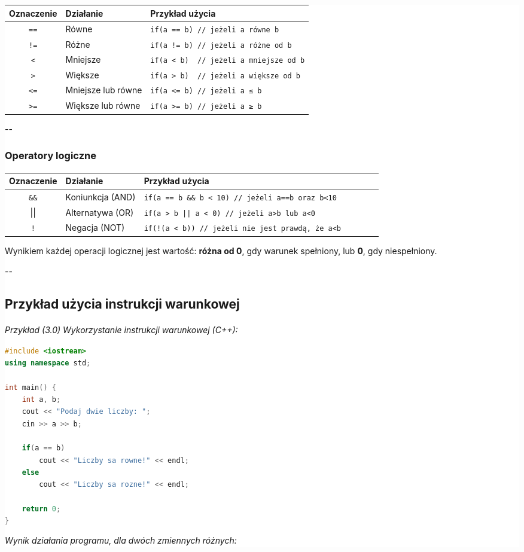 | Oznaczenie | Działanie          | Przykład użycia                        |
| :------: | :------------ | :------------------------- |
|    `==`    | Równe              | `if(a == b) // jeżeli a równe b`       |
|    `!=`    | Różne              | `if(a != b) // jeżeli a różne od b`    |
|     `<`    | Mniejsze           | `if(a < b)  // jeżeli a mniejsze od b` |
|     `>`    | Większe            | `if(a > b)  // jeżeli a większe od b`  |
|    `<=`    | Mniejsze lub równe | `if(a <= b) // jeżeli a ≤ b`           |
|    `>=`    | Większe lub równe  | `if(a >= b) // jeżeli a ≥ b`           |

--

### Operatory logiczne

| Oznaczenie | Działanie        | Przykład użycia                                  |                  |            |   |                                |
| :------: | :---------- | :-------------------------------- | ----------- | ------- | - | -------------------- |
|    `&&`    | Koniunkcja (AND) | `if(a == b && b < 10) // jeżeli a==b oraz b<10`  |                  |            |   |                                |
|     \|\|   | Alternatywa (OR) | `if(a > b \|\| a < 0) // jeżeli a>b lub a<0` |
|     `!`    | Negacja (NOT)    | `if(!(a < b)) // jeżeli nie jest prawdą, że a<b` |                  |            |   |                                |

Wynikiem każdej operacji logicznej jest wartość: **różna od 0**, gdy warunek spełniony, lub **0**, gdy niespełniony.

--

## Przykład użycia instrukcji warunkowej

*Przykład (3.0) Wykorzystanie instrukcji warunkowej (C++):*

```cpp
#include <iostream>
using namespace std;

int main() {
    int a, b;
    cout << "Podaj dwie liczby: ";
    cin >> a >> b;

    if(a == b)
        cout << "Liczby sa rowne!" << endl;
    else
        cout << "Liczby sa rozne!" << endl;

    return 0;
}
```

*Wynik działania programu, dla dwóch zmiennych różnych:*

